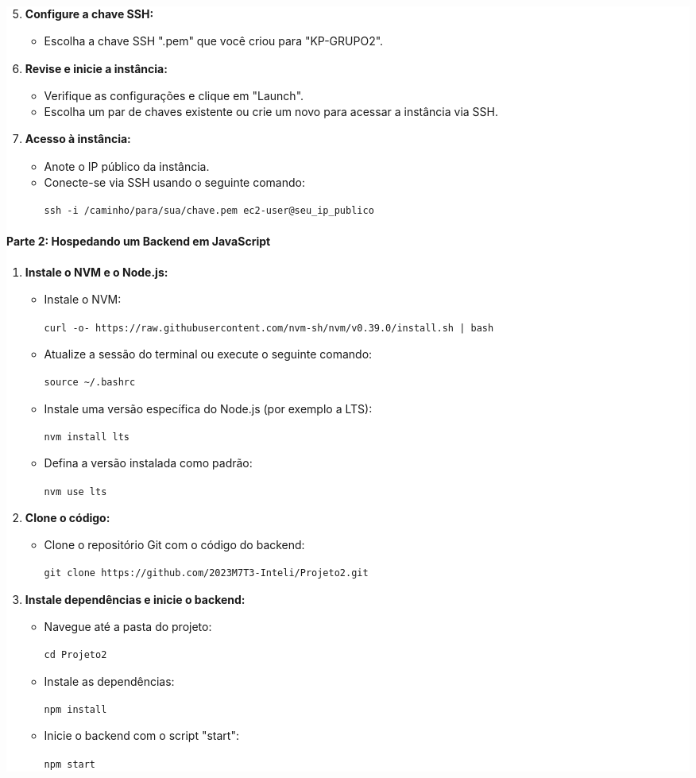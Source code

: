 5. **Configure a chave SSH:**

   - Escolha a chave SSH ".pem" que você criou para "KP-GRUPO2".

6. **Revise e inicie a instância:**

   - Verifique as configurações e clique em "Launch".
   - Escolha um par de chaves existente ou crie um novo para acessar a instância via SSH.

7. **Acesso à instância:**
   - Anote o IP público da instância.
   - Conecte-se via SSH usando o seguinte comando:
     ```
     ssh -i /caminho/para/sua/chave.pem ec2-user@seu_ip_publico
     ```

#### Parte 2: Hospedando um Backend em JavaScript

1. **Instale o NVM e o Node.js:**

   - Instale o NVM:
     ```
     curl -o- https://raw.githubusercontent.com/nvm-sh/nvm/v0.39.0/install.sh | bash
     ```
   - Atualize a sessão do terminal ou execute o seguinte comando:
     ```
     source ~/.bashrc
     ```
   - Instale uma versão específica do Node.js (por exemplo a LTS):
     ```
     nvm install lts
     ```
   - Defina a versão instalada como padrão:
     ```
     nvm use lts
     ```

2. **Clone o código:**

   - Clone o repositório Git com o código do backend:
     ```
     git clone https://github.com/2023M7T3-Inteli/Projeto2.git
     ```

3. **Instale dependências e inicie o backend:**

   - Navegue até a pasta do projeto:
     ```
     cd Projeto2
     ```
   - Instale as dependências:
     ```
     npm install
     ```
   - Inicie o backend com o script "start":
     ```
     npm start
     ```
